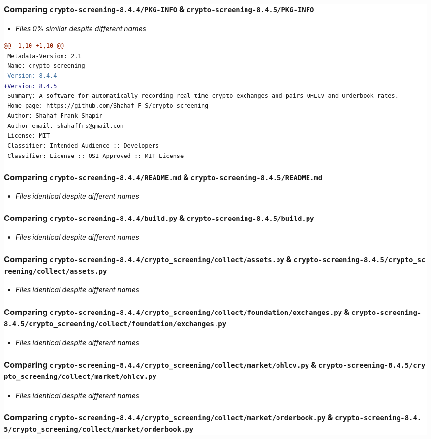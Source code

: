 
### Comparing `crypto-screening-8.4.4/PKG-INFO` & `crypto-screening-8.4.5/PKG-INFO`

 * *Files 0% similar despite different names*

```diff
@@ -1,10 +1,10 @@
 Metadata-Version: 2.1
 Name: crypto-screening
-Version: 8.4.4
+Version: 8.4.5
 Summary: A software for automatically recording real-time crypto exchanges and pairs OHLCV and Orderbook rates.
 Home-page: https://github.com/Shahaf-F-S/crypto-screening
 Author: Shahaf Frank-Shapir
 Author-email: shahaffrs@gmail.com
 License: MIT
 Classifier: Intended Audience :: Developers
 Classifier: License :: OSI Approved :: MIT License
```

### Comparing `crypto-screening-8.4.4/README.md` & `crypto-screening-8.4.5/README.md`

 * *Files identical despite different names*

### Comparing `crypto-screening-8.4.4/build.py` & `crypto-screening-8.4.5/build.py`

 * *Files identical despite different names*

### Comparing `crypto-screening-8.4.4/crypto_screening/collect/assets.py` & `crypto-screening-8.4.5/crypto_screening/collect/assets.py`

 * *Files identical despite different names*

### Comparing `crypto-screening-8.4.4/crypto_screening/collect/foundation/exchanges.py` & `crypto-screening-8.4.5/crypto_screening/collect/foundation/exchanges.py`

 * *Files identical despite different names*

### Comparing `crypto-screening-8.4.4/crypto_screening/collect/market/ohlcv.py` & `crypto-screening-8.4.5/crypto_screening/collect/market/ohlcv.py`

 * *Files identical despite different names*

### Comparing `crypto-screening-8.4.4/crypto_screening/collect/market/orderbook.py` & `crypto-screening-8.4.5/crypto_screening/collect/market/orderbook.py`
